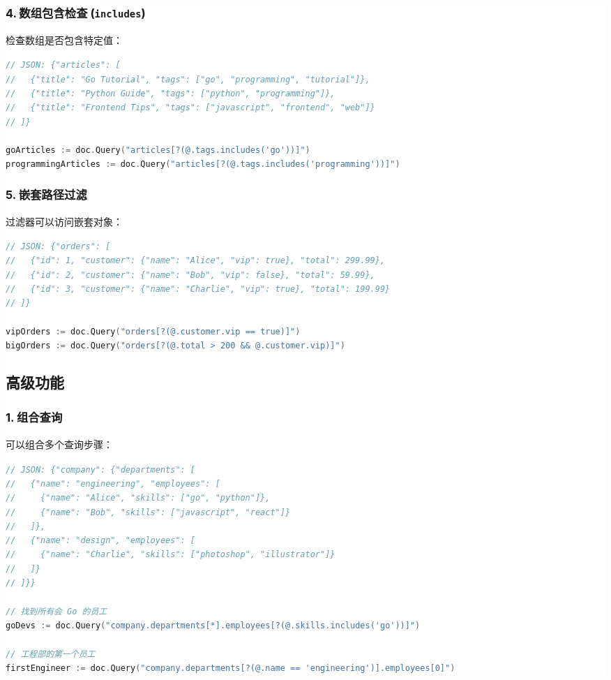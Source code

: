 ### 4. 数组包含检查 (`includes`)

检查数组是否包含特定值：

```go
// JSON: {"articles": [
//   {"title": "Go Tutorial", "tags": ["go", "programming", "tutorial"]},
//   {"title": "Python Guide", "tags": ["python", "programming"]},
//   {"title": "Frontend Tips", "tags": ["javascript", "frontend", "web"]}
// ]}

goArticles := doc.Query("articles[?(@.tags.includes('go'))]")
programmingArticles := doc.Query("articles[?(@.tags.includes('programming'))]")
```

### 5. 嵌套路径过滤

过滤器可以访问嵌套对象：

```go
// JSON: {"orders": [
//   {"id": 1, "customer": {"name": "Alice", "vip": true}, "total": 299.99},
//   {"id": 2, "customer": {"name": "Bob", "vip": false}, "total": 59.99},
//   {"id": 3, "customer": {"name": "Charlie", "vip": true}, "total": 199.99}
// ]}

vipOrders := doc.Query("orders[?(@.customer.vip == true)]")
bigOrders := doc.Query("orders[?(@.total > 200 && @.customer.vip)]")
```

## 高级功能

### 1. 组合查询

可以组合多个查询步骤：

```go
// JSON: {"company": {"departments": [
//   {"name": "engineering", "employees": [
//     {"name": "Alice", "skills": ["go", "python"]},
//     {"name": "Bob", "skills": ["javascript", "react"]}
//   ]},
//   {"name": "design", "employees": [
//     {"name": "Charlie", "skills": ["photoshop", "illustrator"]}
//   ]}
// ]}}

// 找到所有会 Go 的员工
goDevs := doc.Query("company.departments[*].employees[?(@.skills.includes('go'))]")

// 工程部的第一个员工
firstEngineer := doc.Query("company.departments[?(@.name == 'engineering')].employees[0]")
```
